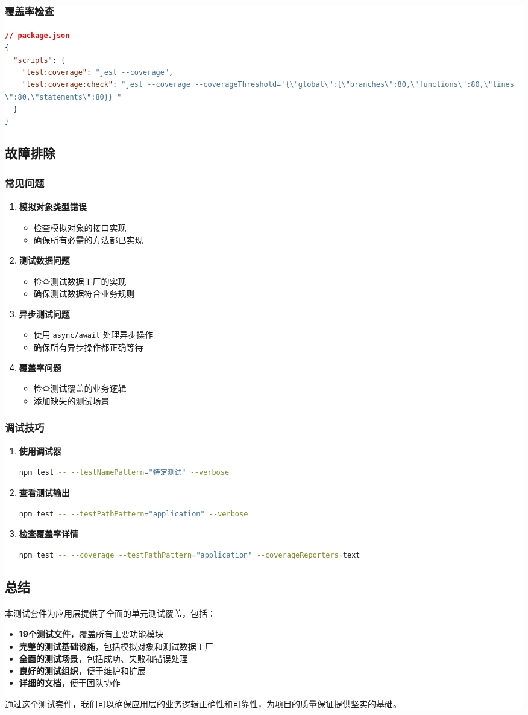 ### 覆盖率检查

```json
// package.json
{
  "scripts": {
    "test:coverage": "jest --coverage",
    "test:coverage:check": "jest --coverage --coverageThreshold='{\"global\":{\"branches\":80,\"functions\":80,\"lines\":80,\"statements\":80}}'"
  }
}
```

## 故障排除

### 常见问题

1. **模拟对象类型错误**
   - 检查模拟对象的接口实现
   - 确保所有必需的方法都已实现

2. **测试数据问题**
   - 检查测试数据工厂的实现
   - 确保测试数据符合业务规则

3. **异步测试问题**
   - 使用 `async/await` 处理异步操作
   - 确保所有异步操作都正确等待

4. **覆盖率问题**
   - 检查测试覆盖的业务逻辑
   - 添加缺失的测试场景

### 调试技巧

1. **使用调试器**

   ```bash
   npm test -- --testNamePattern="特定测试" --verbose
   ```

2. **查看测试输出**

   ```bash
   npm test -- --testPathPattern="application" --verbose
   ```

3. **检查覆盖率详情**
   ```bash
   npm test -- --coverage --testPathPattern="application" --coverageReporters=text
   ```

## 总结

本测试套件为应用层提供了全面的单元测试覆盖，包括：

- **19个测试文件**，覆盖所有主要功能模块
- **完整的测试基础设施**，包括模拟对象和测试数据工厂
- **全面的测试场景**，包括成功、失败和错误处理
- **良好的测试组织**，便于维护和扩展
- **详细的文档**，便于团队协作

通过这个测试套件，我们可以确保应用层的业务逻辑正确性和可靠性，为项目的质量保证提供坚实的基础。
